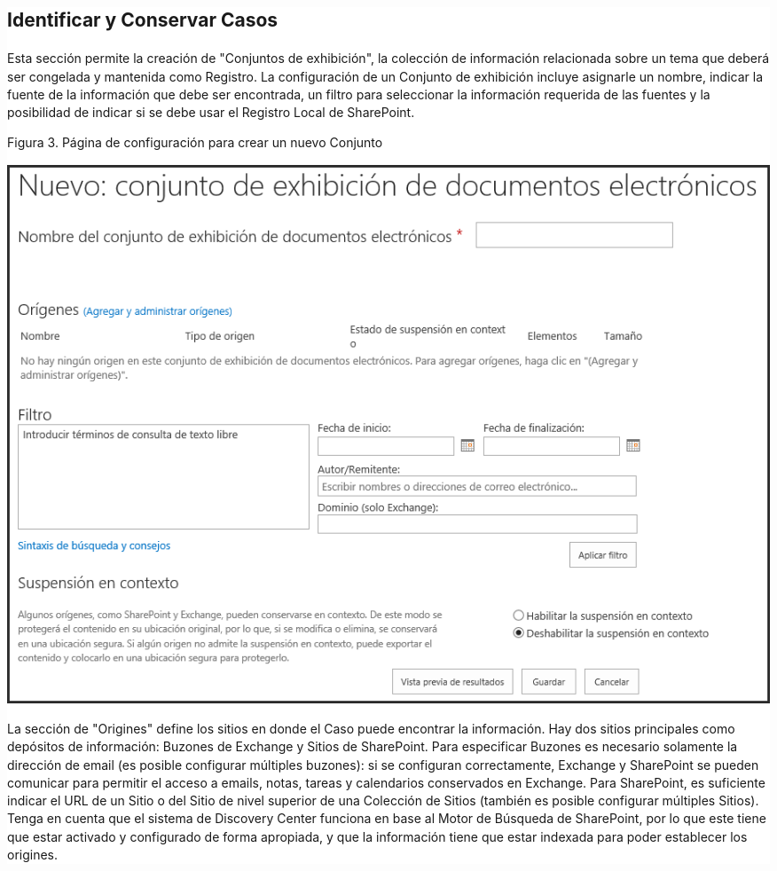 Identificar y Conservar Casos
-----------------------------

Esta sección permite la creación de "Conjuntos de exhibición", la
colección de información relacionada sobre un tema que deberá ser
congelada y mantenida como Registro. La configuración de un Conjunto de
exhibición incluye asignarle un nombre, indicar la fuente de la
información que debe ser encontrada, un filtro para seleccionar la
información requerida de las fuentes y la posibilidad de indicar si se
debe usar el Registro Local de SharePoint.

Figura 3. Página de configuración para crear un nuevo Conjunto



![](./img/DiscoveryCenterSharePoint2013/image3.png)

La sección de "Origines" define los sitios en donde el Caso puede
encontrar la información. Hay dos sitios principales como depósitos de
información: Buzones de Exchange y Sitios de SharePoint. Para
especificar Buzones es necesario solamente la dirección de email (es
posible configurar múltiples buzones): si se configuran correctamente,
Exchange y SharePoint se pueden comunicar para permitir el acceso a
emails, notas, tareas y calendarios conservados en Exchange. Para
SharePoint, es suficiente indicar el URL de un Sitio o del Sitio de
nivel superior de una Colección de Sitios (también es posible configurar
múltiples Sitios). Tenga en cuenta que el sistema de Discovery Center
funciona en base al Motor de Búsqueda de SharePoint, por lo que este
tiene que estar activado y configurado de forma apropiada, y que la
información tiene que estar indexada para poder establecer los origines.
